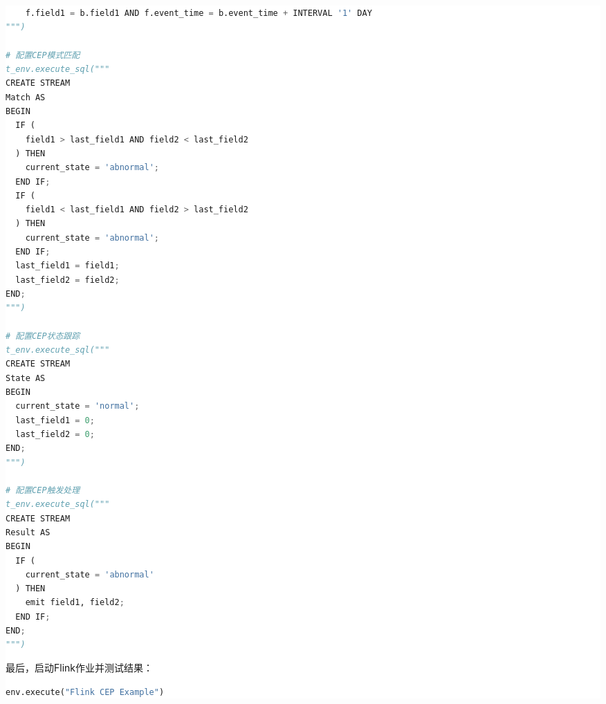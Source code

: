 ```python
    f.field1 = b.field1 AND f.event_time = b.event_time + INTERVAL '1' DAY
""")

# 配置CEP模式匹配
t_env.execute_sql("""
CREATE STREAM
Match AS
BEGIN
  IF (
    field1 > last_field1 AND field2 < last_field2
  ) THEN
    current_state = 'abnormal';
  END IF;
  IF (
    field1 < last_field1 AND field2 > last_field2
  ) THEN
    current_state = 'abnormal';
  END IF;
  last_field1 = field1;
  last_field2 = field2;
END;
""")

# 配置CEP状态跟踪
t_env.execute_sql("""
CREATE STREAM
State AS
BEGIN
  current_state = 'normal';
  last_field1 = 0;
  last_field2 = 0;
END;
""")

# 配置CEP触发处理
t_env.execute_sql("""
CREATE STREAM
Result AS
BEGIN
  IF (
    current_state = 'abnormal'
  ) THEN
    emit field1, field2;
  END IF;
END;
""")
```

最后，启动Flink作业并测试结果：

```python
env.execute("Flink CEP Example")
```

